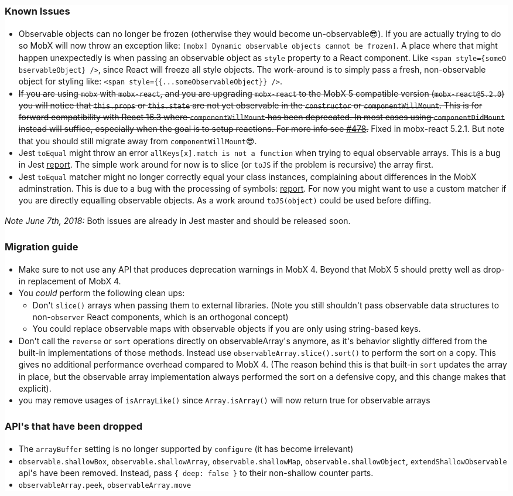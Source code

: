 ### Known Issues

-   Observable objects can no longer be frozen (otherwise they would become un-observable😎). If you are actually trying to do so MobX will now throw an exception like: `[mobx] Dynamic observable objects cannot be frozen]`. A place where that might happen unexpectedly is when passing an observable object as `style` property to a React component. Like `<span style={someObservableObject} />`, since React will freeze all style objects. The work-around is to simply pass a fresh, non-observable object for styling like: `<span style={{...someObservableObject}} />`.
-   ~~If you are using `mobx` with `mobx-react`, and you are upgrading `mobx-react` to the MobX 5 compatible version (`mobx-react@5.2.0`) you will notice that `this.props` or `this.state` are not yet observable in the `constructor` or `componentWillMount`. This is for forward compatibility with React 16.3 where `componentWillMount` has been deprecated. In most cases using `componentDidMount` instead will suffice, especially when the goal is to setup reactions. For more info see [#478](https://github.com/mobxjs/mobx-react/issues/478).~~ Fixed in mobx-react 5.2.1. But note that you should still migrate away from `componentWillMount`😎.
-   Jest `toEqual` might throw an error `allKeys[x].match is not a function` when trying to equal observable arrays. This is a bug in Jest [report](https://github.com/facebook/jest/issues/6398). The simple work around for now is to slice (or `toJS` if the problem is recursive) the array first.
-   Jest `toEqual` matcher might no longer correctly equal your class instances, complaining about differences in the MobX adminstration. This is due to a bug with the processing of symbols: [report](https://github.com/facebook/jest/issues/6392). For now you might want to use a custom matcher if you are directly equalling observable objects. As a work around `toJS(object)` could be used before diffing.

_Note June 7th, 2018:_ Both issues are already in Jest master and should be released soon.

### Migration guide

-   Make sure to not use any API that produces deprecation warnings in MobX 4. Beyond that MobX 5 should pretty well as drop-in replacement of MobX 4.
-   You _could_ perform the following clean ups:
    -   Don't `slice()` arrays when passing them to external libraries. (Note you still shouldn't pass observable data structures to non-`observer` React components, which is an orthogonal concept)
    -   You could replace observable maps with observable objects if you are only using string-based keys.
-   Don't call the `reverse` or `sort` operations directly on observableArray's anymore, as it's behavior slightly differed from the built-in implementations of those methods. Instead use `observableArray.slice().sort()` to perform the sort on a copy. This gives no additional performance overhead compared to MobX 4. (The reason behind this is that built-in `sort` updates the array in place, but the observable array implementation always performed the sort on a defensive copy, and this change makes that explicit).
-   you may remove usages of `isArrayLike()` since `Array.isArray()` will now return true for observable arrays

### API's that have been dropped

-   The `arrayBuffer` setting is no longer supported by `configure` (it has become irrelevant)
-   `observable.shallowBox`, `observable.shallowArray`, `observable.shallowMap`, `observable.shallowObject`, `extendShallowObservable` api's have been removed. Instead, pass `{ deep: false }` to their non-shallow counter parts.
-   `observableArray.peek`, `observableArray.move`

